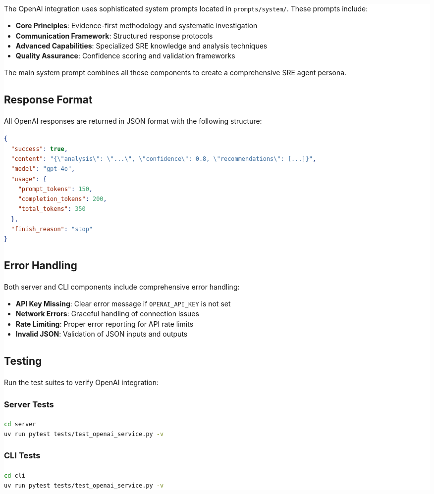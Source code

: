 The OpenAI integration uses sophisticated system prompts located in `prompts/system/`. These prompts include:

- **Core Principles**: Evidence-first methodology and systematic investigation
- **Communication Framework**: Structured response protocols
- **Advanced Capabilities**: Specialized SRE knowledge and analysis techniques
- **Quality Assurance**: Confidence scoring and validation frameworks

The main system prompt combines all these components to create a comprehensive SRE agent persona.

## Response Format

All OpenAI responses are returned in JSON format with the following structure:

```json
{
  "success": true,
  "content": "{\"analysis\": \"...\", \"confidence\": 0.8, \"recommendations\": [...]}",
  "model": "gpt-4o",
  "usage": {
    "prompt_tokens": 150,
    "completion_tokens": 200,
    "total_tokens": 350
  },
  "finish_reason": "stop"
}
```

## Error Handling

Both server and CLI components include comprehensive error handling:

- **API Key Missing**: Clear error message if `OPENAI_API_KEY` is not set
- **Network Errors**: Graceful handling of connection issues
- **Rate Limiting**: Proper error reporting for API rate limits
- **Invalid JSON**: Validation of JSON inputs and outputs

## Testing

Run the test suites to verify OpenAI integration:

### Server Tests
```bash
cd server
uv run pytest tests/test_openai_service.py -v
```

### CLI Tests
```bash
cd cli
uv run pytest tests/test_openai_service.py -v
```
